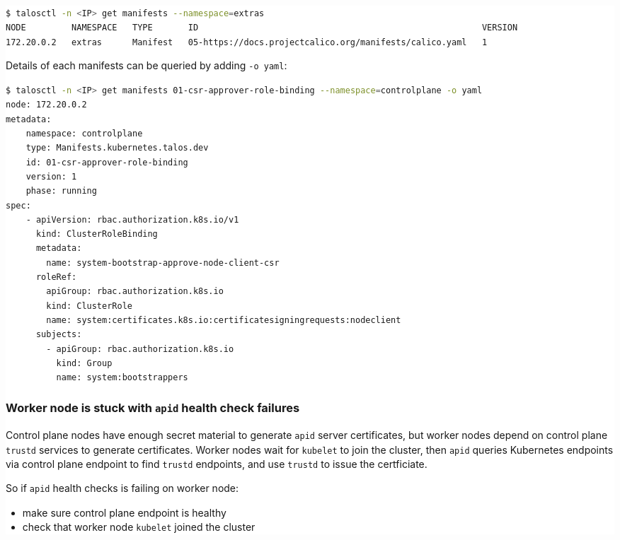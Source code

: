 ```bash
$ talosctl -n <IP> get manifests --namespace=extras
NODE         NAMESPACE   TYPE       ID                                                        VERSION
172.20.0.2   extras      Manifest   05-https://docs.projectcalico.org/manifests/calico.yaml   1
```

Details of each manifests can be queried by adding `-o yaml`:

```bash
$ talosctl -n <IP> get manifests 01-csr-approver-role-binding --namespace=controlplane -o yaml
node: 172.20.0.2
metadata:
    namespace: controlplane
    type: Manifests.kubernetes.talos.dev
    id: 01-csr-approver-role-binding
    version: 1
    phase: running
spec:
    - apiVersion: rbac.authorization.k8s.io/v1
      kind: ClusterRoleBinding
      metadata:
        name: system-bootstrap-approve-node-client-csr
      roleRef:
        apiGroup: rbac.authorization.k8s.io
        kind: ClusterRole
        name: system:certificates.k8s.io:certificatesigningrequests:nodeclient
      subjects:
        - apiGroup: rbac.authorization.k8s.io
          kind: Group
          name: system:bootstrappers
```

### Worker node is stuck with `apid` health check failures

Control plane nodes have enough secret material to generate `apid` server certificates, but worker nodes
depend on control plane `trustd` services to generate certificates.
Worker nodes wait for `kubelet` to join the cluster, then `apid` queries Kubernetes endpoints via control plane
endpoint to find `trustd` endpoints, and use `trustd` to issue the certficiate.

So if `apid` health checks is failing on worker node:

* make sure control plane endpoint is healthy
* check that worker node `kubelet` joined the cluster
